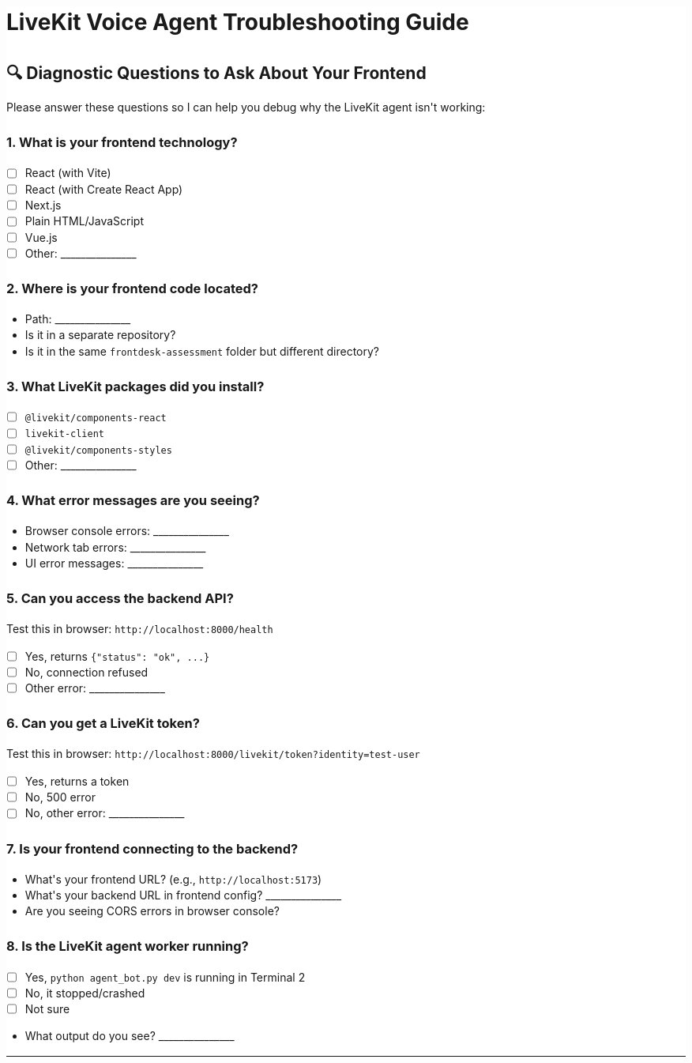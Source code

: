 # LiveKit Voice Agent Troubleshooting Guide

## 🔍 Diagnostic Questions to Ask About Your Frontend

Please answer these questions so I can help you debug why the LiveKit agent isn't working:

### 1. **What is your frontend technology?**
- [ ] React (with Vite)
- [ ] React (with Create React App)
- [ ] Next.js
- [ ] Plain HTML/JavaScript
- [ ] Vue.js
- [ ] Other: _______________

### 2. **Where is your frontend code located?**
- Path: _______________
- Is it in a separate repository?
- Is it in the same `frontdesk-assessment` folder but different directory?

### 3. **What LiveKit packages did you install?**
- [ ] `@livekit/components-react`
- [ ] `livekit-client`
- [ ] `@livekit/components-styles`
- [ ] Other: _______________

### 4. **What error messages are you seeing?**
- Browser console errors: _______________
- Network tab errors: _______________
- UI error messages: _______________

### 5. **Can you access the backend API?**
Test this in browser: `http://localhost:8000/health`
- [ ] Yes, returns `{"status": "ok", ...}`
- [ ] No, connection refused
- [ ] Other error: _______________

### 6. **Can you get a LiveKit token?**
Test this in browser: `http://localhost:8000/livekit/token?identity=test-user`
- [ ] Yes, returns a token
- [ ] No, 500 error
- [ ] No, other error: _______________

### 7. **Is your frontend connecting to the backend?**
- What's your frontend URL? (e.g., `http://localhost:5173`)
- What's your backend URL in frontend config? _______________
- Are you seeing CORS errors in browser console?

### 8. **Is the LiveKit agent worker running?**
- [ ] Yes, `python agent_bot.py dev` is running in Terminal 2
- [ ] No, it stopped/crashed
- [ ] Not sure
- What output do you see? _______________

---